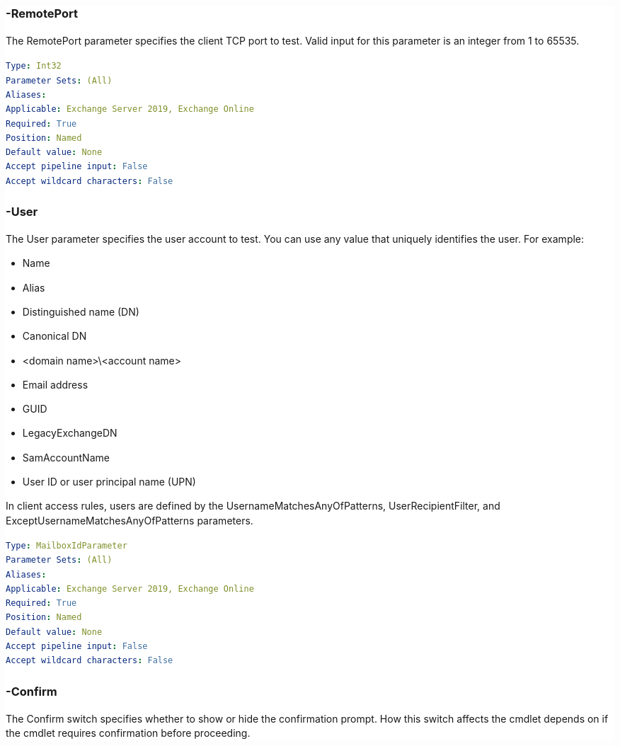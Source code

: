 ### -RemotePort
The RemotePort parameter specifies the client TCP port to test. Valid input for this parameter is an integer from 1 to 65535.

```yaml
Type: Int32
Parameter Sets: (All)
Aliases:
Applicable: Exchange Server 2019, Exchange Online
Required: True
Position: Named
Default value: None
Accept pipeline input: False
Accept wildcard characters: False
```

### -User
The User parameter specifies the user account to test. You can use any value that uniquely identifies the user. For example:

- Name

- Alias

- Distinguished name (DN)

- Canonical DN

- \<domain name\>\\\<account name\>

- Email address

- GUID

- LegacyExchangeDN

- SamAccountName

- User ID or user principal name (UPN)

In client access rules, users are defined by the UsernameMatchesAnyOfPatterns, UserRecipientFilter, and ExceptUsernameMatchesAnyOfPatterns parameters.

```yaml
Type: MailboxIdParameter
Parameter Sets: (All)
Aliases:
Applicable: Exchange Server 2019, Exchange Online
Required: True
Position: Named
Default value: None
Accept pipeline input: False
Accept wildcard characters: False
```

### -Confirm
The Confirm switch specifies whether to show or hide the confirmation prompt. How this switch affects the cmdlet depends on if the cmdlet requires confirmation before proceeding.
